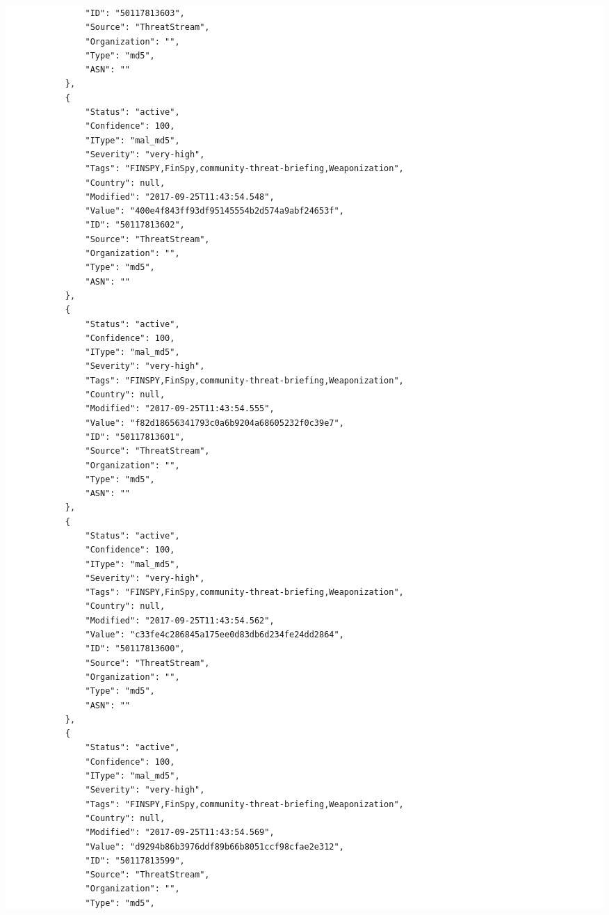                     "ID": "50117813603", 
                    "Source": "ThreatStream", 
                    "Organization": "", 
                    "Type": "md5", 
                    "ASN": ""
                }, 
                {
                    "Status": "active", 
                    "Confidence": 100, 
                    "IType": "mal_md5", 
                    "Severity": "very-high", 
                    "Tags": "FINSPY,FinSpy,community-threat-briefing,Weaponization", 
                    "Country": null, 
                    "Modified": "2017-09-25T11:43:54.548", 
                    "Value": "400e4f843ff93df95145554b2d574a9abf24653f", 
                    "ID": "50117813602", 
                    "Source": "ThreatStream", 
                    "Organization": "", 
                    "Type": "md5", 
                    "ASN": ""
                }, 
                {
                    "Status": "active", 
                    "Confidence": 100, 
                    "IType": "mal_md5", 
                    "Severity": "very-high", 
                    "Tags": "FINSPY,FinSpy,community-threat-briefing,Weaponization", 
                    "Country": null, 
                    "Modified": "2017-09-25T11:43:54.555", 
                    "Value": "f82d18656341793c0a6b9204a68605232f0c39e7", 
                    "ID": "50117813601", 
                    "Source": "ThreatStream", 
                    "Organization": "", 
                    "Type": "md5", 
                    "ASN": ""
                }, 
                {
                    "Status": "active", 
                    "Confidence": 100, 
                    "IType": "mal_md5", 
                    "Severity": "very-high", 
                    "Tags": "FINSPY,FinSpy,community-threat-briefing,Weaponization", 
                    "Country": null, 
                    "Modified": "2017-09-25T11:43:54.562", 
                    "Value": "c33fe4c286845a175ee0d83db6d234fe24dd2864", 
                    "ID": "50117813600", 
                    "Source": "ThreatStream", 
                    "Organization": "", 
                    "Type": "md5", 
                    "ASN": ""
                }, 
                {
                    "Status": "active", 
                    "Confidence": 100, 
                    "IType": "mal_md5", 
                    "Severity": "very-high", 
                    "Tags": "FINSPY,FinSpy,community-threat-briefing,Weaponization", 
                    "Country": null, 
                    "Modified": "2017-09-25T11:43:54.569", 
                    "Value": "d9294b86b3976ddf89b66b8051ccf98cfae2e312", 
                    "ID": "50117813599", 
                    "Source": "ThreatStream", 
                    "Organization": "", 
                    "Type": "md5", 